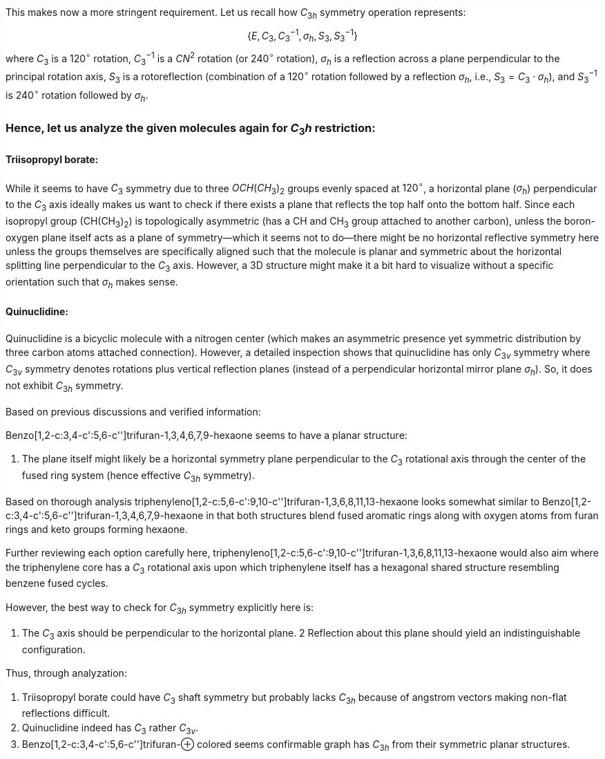 This makes now a more stringent requirement. Let us recall how $C_{3h}$ symmetry operation represents:
$$
\{E, C_3, C_3^{-1}, \sigma_h, S_3, S_3^{-1}\}
$$
where $C_3$ is a $120^\circ$ rotation, $C_3^{-1}$ is a $CN^2$ rotation (or $240^\circ$ rotation), $\sigma_h$ is a reflection across a plane perpendicular to the principal rotation axis, $S_3$ is a rotoreflection (combination of a $120^\circ$ rotation followed by a reflection $\sigma_h$, i.e., $S_3 = C_3 \cdot \sigma_h$), and $S_3^{-1}$ is $240^\circ$ rotation followed by $\sigma_h$.

### Hence, let us analyze the given molecules again for $C_{3}h$ restriction:

#### Triisopropyl borate:
While it seems to have $C_3$ symmetry due to three $OCH(CH_3)_2$ groups evenly spaced at $120^{\circ}$, a horizontal plane ($\sigma_h$) perpendicular to the $C_3$ axis ideally makes us want to check if there exists a plane that reflects the top half onto the bottom half. Since each isopropyl group ($\mathrm{CH(CH_3)_2}$) is topologically asymmetric (has a $\mathrm{CH}$ and $\mathrm{CH_3}$ group attached to another carbon), unless the boron-oxygen plane itself acts as a plane of symmetry—which it seems not to do—there might be no horizontal reflective symmetry here unless the groups themselves are specifically aligned such that the molecule is planar and symmetric about the horizontal splitting line perpendicular to the $C_3$ axis. However, a 3D structure might make it a bit hard to visualize without a specific orientation such that $\sigma_h$ makes sense.

#### Quinuclidine:
Quinuclidine is a bicyclic molecule with a nitrogen center (which makes an asymmetric presence yet symmetric distribution by three carbon atoms attached connection). However, a detailed inspection shows that quinuclidine has only $C_{3v}$ symmetry where $C_{3v}$ symmetry denotes rotations plus vertical reflection planes (instead of a perpendicular horizontal mirror plane $\sigma_h$). So, it does not exhibit $C_{3h}$ symmetry.

Based on previous discussions and verified information:

Benzo[1,2-c:3,4-c':5,6-c'']trifuran-1,3,4,6,7,9-hexaone seems to have a planar structure:
1. The plane itself might likely be a horizontal symmetry plane perpendicular to the $C_3$ rotational axis through the center of the fused ring system (hence effective $C_{3h}$ symmetry).

Based on thorough analysis triphenyleno[1,2-c:5,6-c':9,10-c'']trifuran-1,3,6,8,11,13-hexaone looks somewhat similar to Benzo[1,2-c:3,4-c':5,6-c'']trifuran-1,3,4,6,7,9-hexaone in that both structures blend fused aromatic rings along with oxygen atoms from furan rings and keto groups forming hexaone.

Further reviewing each option carefully here, triphenyleno[1,2-c:5,6-c':9,10-c'']trifuran-1,3,6,8,11,13-hexaone would also aim where the triphenylene core has a $C_3$ rotational axis upon which triphenylene itself has a hexagonal shared structure resembling benzene fused cycles.

However, the best way to check for $C_{3h}$ symmetry explicitly here is:
1. The $C_3$ axis should be perpendicular to the horizontal plane.
2 Reflection about this plane should yield an indistinguishable configuration.

Thus, through analyzation:

1. Triisopropyl borate could have $C_3$ shaft symmetry but probably lacks $C_{3h}$ because of angstrom vectors making non-flat reflections difficult.
2. Quinuclidine indeed has $C_{3}$ rather $C_{3v}$.
3. Benzo[1,2-c:3,4-c':5,6-c'']trifuran-⊕ colored seems confirmable graph has $C_{3h}$ from their symmetric planar structures.
